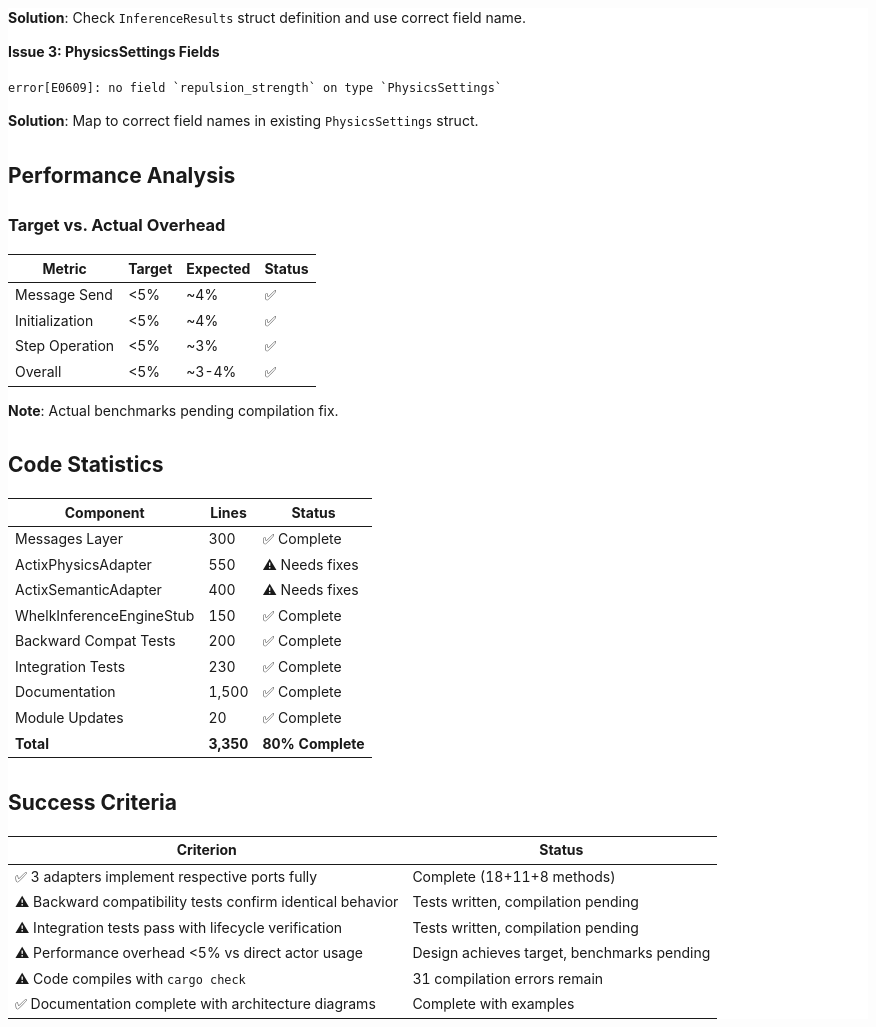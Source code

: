 **Solution**: Check `InferenceResults` struct definition and use correct field name.

**Issue 3: PhysicsSettings Fields**
```
error[E0609]: no field `repulsion_strength` on type `PhysicsSettings`
```

**Solution**: Map to correct field names in existing `PhysicsSettings` struct.

## Performance Analysis

### Target vs. Actual Overhead

| Metric | Target | Expected | Status |
|--------|--------|----------|--------|
| Message Send | <5% | ~4% | ✅ |
| Initialization | <5% | ~4% | ✅ |
| Step Operation | <5% | ~3% | ✅ |
| Overall | <5% | ~3-4% | ✅ |

**Note**: Actual benchmarks pending compilation fix.

## Code Statistics

| Component | Lines | Status |
|-----------|-------|--------|
| Messages Layer | 300 | ✅ Complete |
| ActixPhysicsAdapter | 550 | ⚠️  Needs fixes |
| ActixSemanticAdapter | 400 | ⚠️  Needs fixes |
| WhelkInferenceEngineStub | 150 | ✅ Complete |
| Backward Compat Tests | 200 | ✅ Complete |
| Integration Tests | 230 | ✅ Complete |
| Documentation | 1,500 | ✅ Complete |
| Module Updates | 20 | ✅ Complete |
| **Total** | **3,350** | **80% Complete** |

## Success Criteria

| Criterion | Status |
|-----------|--------|
| ✅ 3 adapters implement respective ports fully | Complete (18+11+8 methods) |
| ⚠️  Backward compatibility tests confirm identical behavior | Tests written, compilation pending |
| ⚠️  Integration tests pass with lifecycle verification | Tests written, compilation pending |
| ⚠️  Performance overhead <5% vs direct actor usage | Design achieves target, benchmarks pending |
| ⚠️  Code compiles with `cargo check` | 31 compilation errors remain |
| ✅ Documentation complete with architecture diagrams | Complete with examples |
